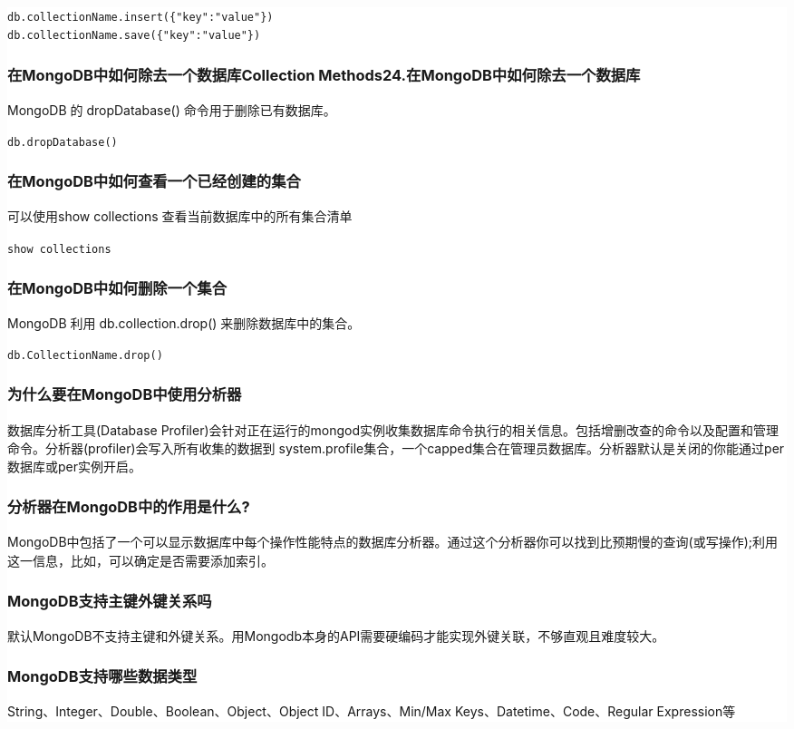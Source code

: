 ```
db.collectionName.insert({"key":"value"})
db.collectionName.save({"key":"value"})
```



### 在MongoDB中如何除去一个数据库Collection Methods24.在MongoDB中如何除去一个数据库

MongoDB 的 dropDatabase() 命令用于删除已有数据库。

```
db.dropDatabase()
```



### 在MongoDB中如何查看一个已经创建的集合

可以使用show collections 查看当前数据库中的所有集合清单

```
show collections
```



### 在MongoDB中如何删除一个集合

MongoDB 利用 db.collection.drop() 来删除数据库中的集合。

```
db.CollectionName.drop()
```



### 为什么要在MongoDB中使用分析器

数据库分析工具(Database Profiler)会针对正在运行的mongod实例收集数据库命令执行的相关信息。包括增删改查的命令以及配置和管理命令。分析器(profiler)会写入所有收集的数据到 system.profile集合，一个capped集合在管理员数据库。分析器默认是关闭的你能通过per数据库或per实例开启。



### 分析器在MongoDB中的作用是什么?

MongoDB中包括了一个可以显示数据库中每个操作性能特点的数据库分析器。通过这个分析器你可以找到比预期慢的查询(或写操作);利用这一信息，比如，可以确定是否需要添加索引。



### MongoDB支持主键外键关系吗

默认MongoDB不支持主键和外键关系。用Mongodb本身的API需要硬编码才能实现外键关联，不够直观且难度较大。



### MongoDB支持哪些数据类型

String、Integer、Double、Boolean、Object、Object ID、Arrays、Min/Max Keys、Datetime、Code、Regular Expression等
